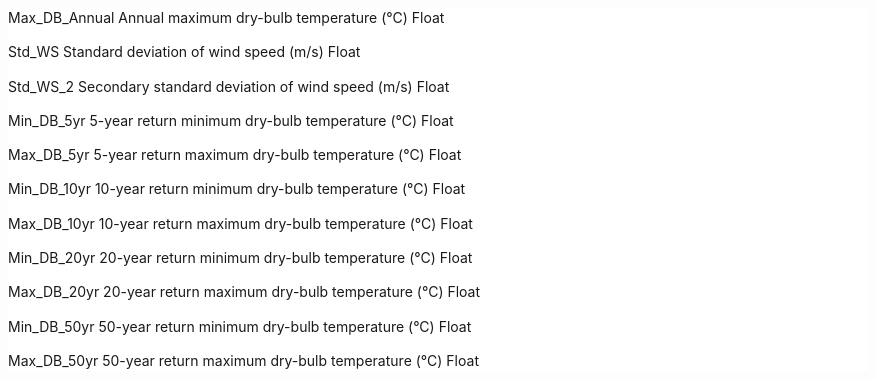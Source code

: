 

Max_DB_Annual
Annual maximum dry-bulb temperature (°C)
Float



Std_WS
Standard deviation of wind speed (m/s)
Float



Std_WS_2
Secondary standard deviation of wind speed (m/s)
Float



Min_DB_5yr
5-year return minimum dry-bulb temperature (°C)
Float



Max_DB_5yr
5-year return maximum dry-bulb temperature (°C)
Float



Min_DB_10yr
10-year return minimum dry-bulb temperature (°C)
Float



Max_DB_10yr
10-year return maximum dry-bulb temperature (°C)
Float



Min_DB_20yr
20-year return minimum dry-bulb temperature (°C)
Float



Max_DB_20yr
20-year return maximum dry-bulb temperature (°C)
Float



Min_DB_50yr
50-year return minimum dry-bulb temperature (°C)
Float



Max_DB_50yr
50-year return maximum dry-bulb temperature (°C)
Float
